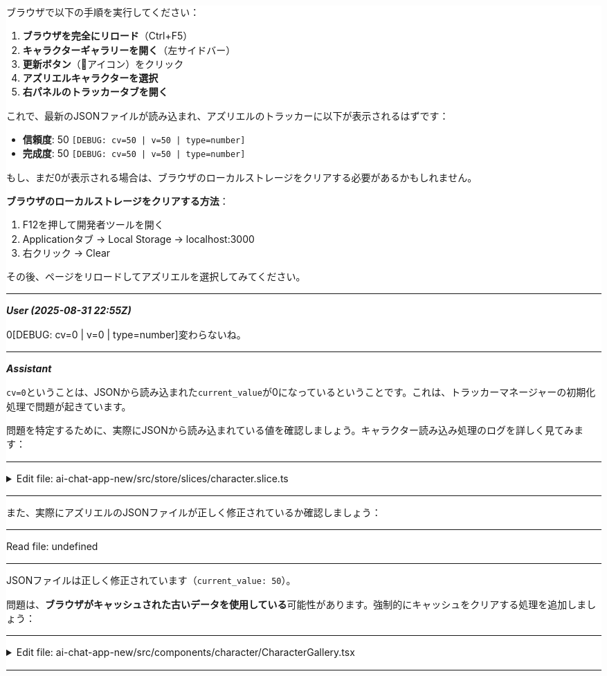 ブラウザで以下の手順を実行してください：

1. **ブラウザを完全にリロード**（Ctrl+F5）
2. **キャラクターギャラリーを開く**（左サイドバー）
3. **更新ボタン**（🔄アイコン）をクリック
4. **アズリエルキャラクターを選択**
5. **右パネルのトラッカータブを開く**

これで、最新のJSONファイルが読み込まれ、アズリエルのトラッカーに以下が表示されるはずです：

- **信頼度**: 50 `[DEBUG: cv=50 | v=50 | type=number]`
- **完成度**: 50 `[DEBUG: cv=50 | v=50 | type=number]`

もし、まだ0が表示される場合は、ブラウザのローカルストレージをクリアする必要があるかもしれません。

**ブラウザのローカルストレージをクリアする方法**：
1. F12を押して開発者ツールを開く
2. Applicationタブ → Local Storage → localhost:3000
3. 右クリック → Clear

その後、ページをリロードしてアズリエルを選択してみてください。

---

_**User (2025-08-31 22:55Z)**_

0[DEBUG: cv=0 | v=0 | type=number]変わらないね。

---

_**Assistant**_

`cv=0`ということは、JSONから読み込まれた`current_value`が0になっているということです。これは、トラッカーマネージャーの初期化処理で問題が起きています。

問題を特定するために、実際にJSONから読み込まれている値を確認しましょう。キャラクター読み込み処理のログを詳しく見てみます：

---

<details><summary>Edit file: ai-chat-app-new/src/store/slices/character.slice.ts</summary></details>

---

また、実際にアズリエルのJSONファイルが正しく修正されているか確認しましょう：

---

Read file: undefined

---

JSONファイルは正しく修正されています（`current_value: 50`）。

問題は、**ブラウザがキャッシュされた古いデータを使用している**可能性があります。強制的にキャッシュをクリアする処理を追加しましょう：

---

<details><summary>Edit file: ai-chat-app-new/src/components/character/CharacterGallery.tsx</summary></details>

---
